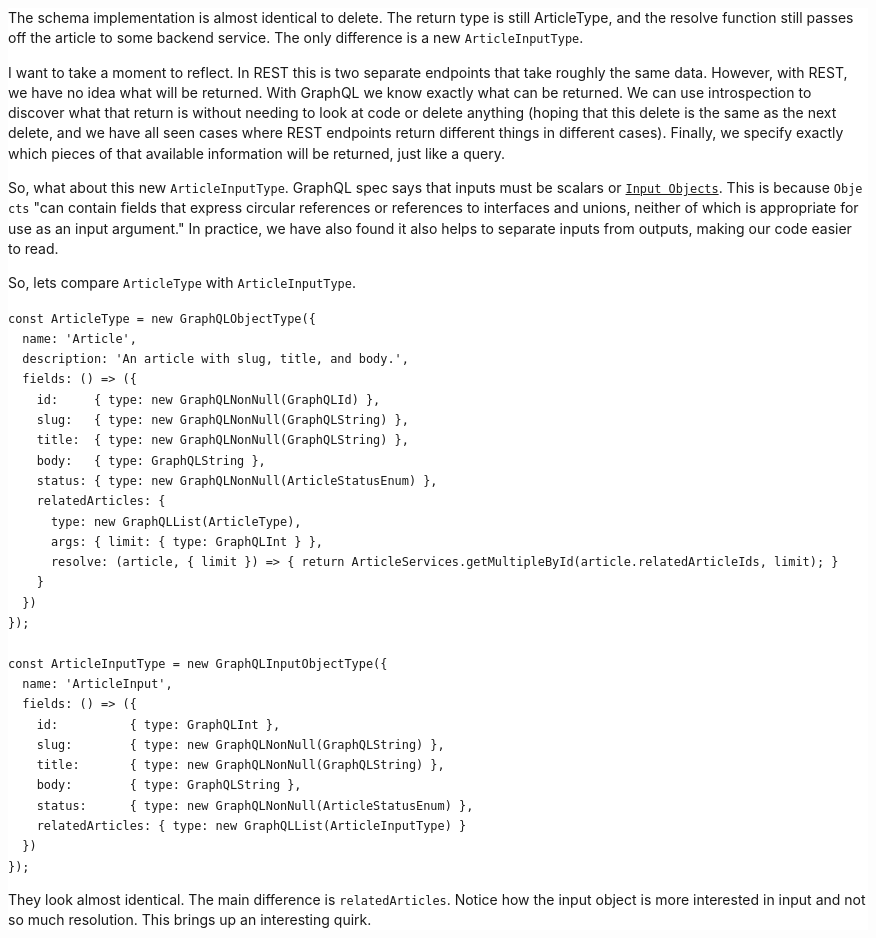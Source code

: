 The schema implementation is almost identical to delete. The return type is still ArticleType, and the resolve function still passes off the article to some backend service. The only difference is a new `ArticleInputType`.

I want to take a moment to reflect. In REST this is two separate endpoints that take roughly the same data. However, with REST, we have no idea what will be returned. With GraphQL we know exactly what can be returned. We can use introspection to discover what that return is without needing to look at code or delete anything (hoping that this delete is the same as the next delete, and we have all seen cases where REST endpoints return different things in different cases). Finally, we specify exactly which pieces of that available information will be returned, just like a query.

So, what about this new `ArticleInputType`. GraphQL spec says that inputs must be scalars or [`Input Objects`](https://github.com/facebook/graphql/blob/master/spec/Section%203%20--%20Type%20System.md#input-objects). This is because `Objects` "can contain fields that express circular references or references to interfaces and unions, neither of which is appropriate for use as an input argument." In practice, we have also found it also helps to separate inputs from outputs, making our code easier to read.

So, lets compare `ArticleType` with `ArticleInputType`.

````
const ArticleType = new GraphQLObjectType({
  name: 'Article',
  description: 'An article with slug, title, and body.',
  fields: () => ({
    id:     { type: new GraphQLNonNull(GraphQLId) },
    slug:   { type: new GraphQLNonNull(GraphQLString) },
    title:  { type: new GraphQLNonNull(GraphQLString) },
    body:   { type: GraphQLString },
    status: { type: new GraphQLNonNull(ArticleStatusEnum) },
    relatedArticles: {
      type: new GraphQLList(ArticleType),
      args: { limit: { type: GraphQLInt } },
      resolve: (article, { limit }) => { return ArticleServices.getMultipleById(article.relatedArticleIds, limit); }
    }
  })
});

const ArticleInputType = new GraphQLInputObjectType({
  name: 'ArticleInput',
  fields: () => ({
    id:          { type: GraphQLInt },
    slug:        { type: new GraphQLNonNull(GraphQLString) },
    title:       { type: new GraphQLNonNull(GraphQLString) },
    body:        { type: GraphQLString },
    status:      { type: new GraphQLNonNull(ArticleStatusEnum) },
    relatedArticles: { type: new GraphQLList(ArticleInputType) }
  })
});
````

They look almost identical. The main difference is `relatedArticles`. Notice how the input object is more interested in input and not so much resolution. This brings up an interesting quirk.
